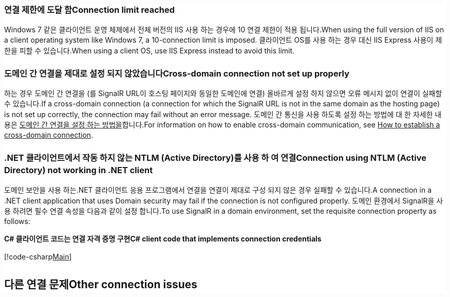 ### <a name="connection-limit-reached"></a><span data-ttu-id="fd7b6-163">연결 제한에 도달 함</span><span class="sxs-lookup"><span data-stu-id="fd7b6-163">Connection limit reached</span></span>

<span data-ttu-id="fd7b6-164">Windows 7 같은 클라이언트 운영 체제에서 전체 버전의 IIS 사용 하는 경우에 10 연결 제한이 적용 됩니다.</span><span class="sxs-lookup"><span data-stu-id="fd7b6-164">When using the full version of IIS on a client operating system like Windows 7, a 10-connection limit is imposed.</span></span> <span data-ttu-id="fd7b6-165">클라이언트 OS를 사용 하는 경우 대신 IIS Express 사용이 제한을 피할 수 있습니다.</span><span class="sxs-lookup"><span data-stu-id="fd7b6-165">When using a client OS, use IIS Express instead to avoid this limit.</span></span>

### <a name="cross-domain-connection-not-set-up-properly"></a><span data-ttu-id="fd7b6-166">도메인 간 연결을 제대로 설정 되지 않았습니다</span><span class="sxs-lookup"><span data-stu-id="fd7b6-166">Cross-domain connection not set up properly</span></span>

<span data-ttu-id="fd7b6-167">하는 경우 도메인 간 연결을 (를 SignalR URL이 호스팅 페이지와 동일한 도메인에 연결) 올바르게 설정 하지 않으면 오류 메시지 없이 연결이 실패할 수 있습니다.</span><span class="sxs-lookup"><span data-stu-id="fd7b6-167">If a cross-domain connection (a connection for which the SignalR URL is not in the same domain as the hosting page) is not set up correctly, the connection may fail without an error message.</span></span> <span data-ttu-id="fd7b6-168">도메인 간 통신을 사용 하도록 설정 하는 방법에 대 한 자세한 내용은 [도메인 간 연결을 설정 하는 방법을](../guide-to-the-api/hubs-api-guide-javascript-client.md#crossdomain)합니다.</span><span class="sxs-lookup"><span data-stu-id="fd7b6-168">For information on how to enable cross-domain communication, see [How to establish a cross-domain connection](../guide-to-the-api/hubs-api-guide-javascript-client.md#crossdomain).</span></span>

### <a name="connection-using-ntlm-active-directory-not-working-in-net-client"></a><span data-ttu-id="fd7b6-169">.NET 클라이언트에서 작동 하지 않는 NTLM (Active Directory)를 사용 하 여 연결</span><span class="sxs-lookup"><span data-stu-id="fd7b6-169">Connection using NTLM (Active Directory) not working in .NET client</span></span>

<span data-ttu-id="fd7b6-170">도메인 보안을 사용 하는.NET 클라이언트 응용 프로그램에서 연결을 연결이 제대로 구성 되지 않은 경우 실패할 수 있습니다.</span><span class="sxs-lookup"><span data-stu-id="fd7b6-170">A connection in a .NET client application that uses Domain security may fail if the connection is not configured properly.</span></span> <span data-ttu-id="fd7b6-171">도메인 환경에서 SignalR을 사용 하려면 필수 연결 속성을 다음과 같이 설정 합니다.</span><span class="sxs-lookup"><span data-stu-id="fd7b6-171">To use SignalR in a domain environment, set the requisite connection property as follows:</span></span>

<span data-ttu-id="fd7b6-172">**C# 클라이언트 코드는 연결 자격 증명 구현**</span><span class="sxs-lookup"><span data-stu-id="fd7b6-172">**C# client code that implements connection credentials**</span></span>

[!code-csharp[Main](troubleshooting/samples/sample9.cs)]

<a id="other"></a>

## <a name="other-connection-issues"></a><span data-ttu-id="fd7b6-173">다른 연결 문제</span><span class="sxs-lookup"><span data-stu-id="fd7b6-173">Other connection issues</span></span>
